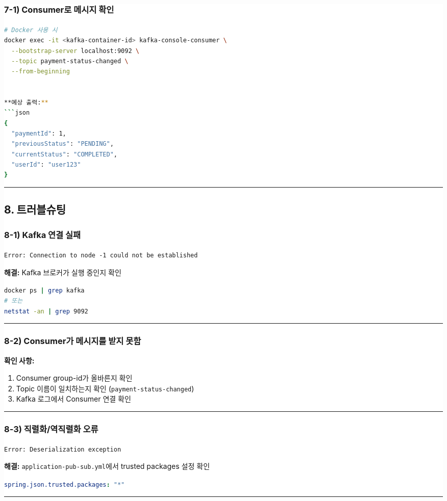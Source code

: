 ### 7-1) Consumer로 메시지 확인
```bash
# Docker 사용 시
docker exec -it <kafka-container-id> kafka-console-consumer \
  --bootstrap-server localhost:9092 \
  --topic payment-status-changed \
  --from-beginning


**예상 출력:**
```json
{
  "paymentId": 1,
  "previousStatus": "PENDING",
  "currentStatus": "COMPLETED",
  "userId": "user123"
}
```

---

## 8. 트러블슈팅

### 8-1) Kafka 연결 실패
```
Error: Connection to node -1 could not be established
```
**해결:** Kafka 브로커가 실행 중인지 확인
```bash
docker ps | grep kafka
# 또는
netstat -an | grep 9092
```

---

### 8-2) Consumer가 메시지를 받지 못함
**확인 사항:**
1. Consumer group-id가 올바른지 확인
2. Topic 이름이 일치하는지 확인 (`payment-status-changed`)
3. Kafka 로그에서 Consumer 연결 확인

---

### 8-3) 직렬화/역직렬화 오류
```
Error: Deserialization exception
```
**해결:** `application-pub-sub.yml`에서 trusted packages 설정 확인
```yaml
spring.json.trusted.packages: "*"
```

---